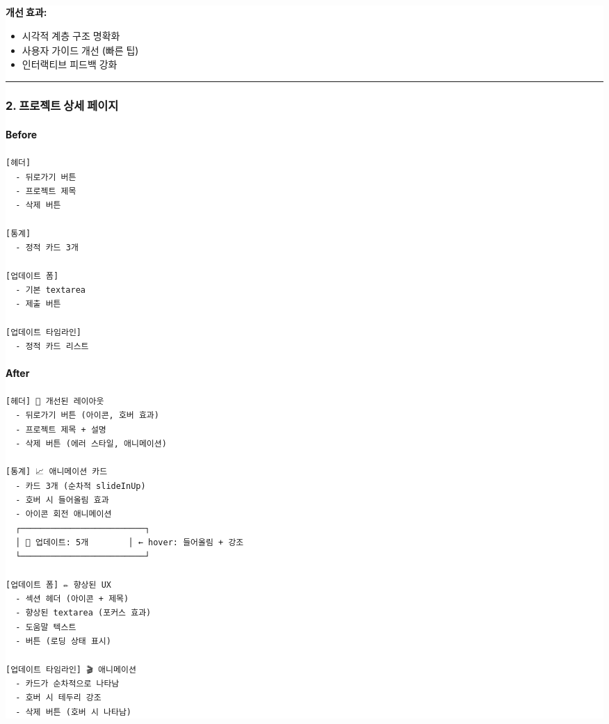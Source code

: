 **개선 효과:**
- 시각적 계층 구조 명확화
- 사용자 가이드 개선 (빠른 팁)
- 인터랙티브 피드백 강화

---

### 2. 프로젝트 상세 페이지

#### Before
```
[헤더]
  - 뒤로가기 버튼
  - 프로젝트 제목
  - 삭제 버튼

[통계]
  - 정적 카드 3개

[업데이트 폼]
  - 기본 textarea
  - 제출 버튼

[업데이트 타임라인]
  - 정적 카드 리스트
```

#### After
```
[헤더] 🎯 개선된 레이아웃
  - 뒤로가기 버튼 (아이콘, 호버 효과)
  - 프로젝트 제목 + 설명
  - 삭제 버튼 (에러 스타일, 애니메이션)

[통계] 📈 애니메이션 카드
  - 카드 3개 (순차적 slideInUp)
  - 호버 시 들어올림 효과
  - 아이콘 회전 애니메이션
  ┌─────────────────────────┐
  │ 📄 업데이트: 5개        │ ← hover: 들어올림 + 강조
  └─────────────────────────┘

[업데이트 폼] ✏️ 향상된 UX
  - 섹션 헤더 (아이콘 + 제목)
  - 향상된 textarea (포커스 효과)
  - 도움말 텍스트
  - 버튼 (로딩 상태 표시)

[업데이트 타임라인] 🎬 애니메이션
  - 카드가 순차적으로 나타남
  - 호버 시 테두리 강조
  - 삭제 버튼 (호버 시 나타남)
```

